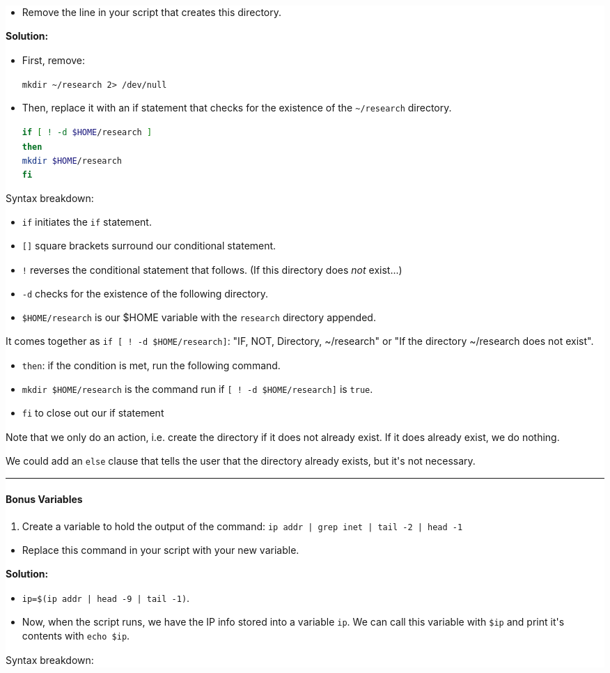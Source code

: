   - Remove the line in your script that creates this directory.

**Solution:**

- First, remove:

  `mkdir ~/research 2> /dev/null`

- Then, replace it with an if statement that checks for the existence of the `~/research` directory.

  ```bash
  if [ ! -d $HOME/research ]
  then
  mkdir $HOME/research
  fi
  ```

Syntax breakdown:

- `if` initiates the `if` statement.

- `[]` square brackets surround our conditional statement.

- `!` reverses the conditional statement that follows. (If this directory does _not_ exist...)

- `-d` checks for the existence of the following directory.

- `$HOME/research` is our $HOME variable with the `research` directory appended.

It comes together as `if [ ! -d $HOME/research]`: "IF, NOT, Directory, ~/research" or "If the directory ~/research does not exist".

- `then`: if the condition is met, run the following command.

- `mkdir $HOME/research` is the command run if `[ ! -d $HOME/research]` is `true`.

- `fi` to close out our if statement

Note that we only do an action, i.e. create the directory if it does not already exist. If it does already exist, we do nothing.  

We could add an `else` clause that tells the user that the directory already exists, but it's not necessary.  

---

#### Bonus Variables

1. Create a variable to hold the output of the command: `ip addr | grep inet | tail -2 | head -1`

- Replace this command in your script with your new variable.

</summary>

**Solution:**

  - `ip=$(ip addr | head -9 | tail -1)`.

  - Now, when the script runs, we have the IP info stored into a variable `ip`. We can call this variable with `$ip` and print it's contents with `echo $ip`.

Syntax breakdown:
